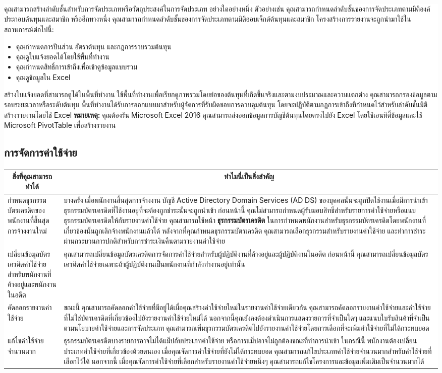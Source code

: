 <td>คุณสามารถสร้างลำดับชั้นสำหรับการจัดประเภทหรือวัตถุประสงค์ในการจัดประเภท อย่างใดอย่างหนึ่ง ตัวอย่างเช่น คุณสามารถกำหนดลำดับชั้นของการจัดประเภทตามมิติองค์ประกอบต้นทุนและสมาชิก หรืออีกทางหนึ่ง คุณสามารถกำหนดลำดับชั้นของการจัดประเภทตามมิติออบเจ็กต์ต้นทุนและสมาชิก โครงสร้างการรายงานจะถูกนำมาใช้ในสถานการณ์ต่อไปนี้:
<ul>
<li>คุณกำหนดการปันส่วน อัตราต้นทุน และกฎการรวบรวมต้นทุน</li>
<li>คุณดูใบแจ้งยอดได้โดยใช้พื้นที่ทำงาน</li>
<li>คุณกำหนดสิทธิ์การเข้าถึงเพื่อเข้าดูข้อมูลแบบรวม</li>
<li>คุณดูข้อมูลใน Excel</li>
</ul></td>
</tr>
<tr class="odd">
<td>สร้างใบแจ้งยอดที่สามารถดูได้ในพื้นที่ทำงาน</td>
<td>ใช้พื้นที่ทำงานเพื่อเรียกดูภาพรวมโดยย่อของต้นทุนที่เกิดขึ้นจริงและตามงบประมาณและความแตกต่าง คุณสามารถกรองข้อมูลตามรอบระยะเวลาหรือระดับต้นทุน พื้นที่ทำงานได้รับการออกแบบมาสำหรับผู้จัดการที่รับผิดชอบการควบคุมต้นทุน โดยจะปฏิบัติตามกฎการเข้าถึงที่กำหนดไว้สำหรับลำดับชั้นมิติ</td>
</tr>
<tr class="even">
<td>สร้างรายงานโดยใช้ Excel <strong>หมายเหตุ:</strong> คุณต้องรัน Microsoft Excel 2016</td>
<td>คุณสามารถส่งออกข้อมูลการบัญชีต้นทุนโดยตรงไปยัง Excel โดยใช้เอนทิตี้ข้อมูลและใช้ Microsoft PivotTable เพื่อสร้างรายงาน</td>
</tr>
</tbody>
</table>

## <a name="expense-management"></a>การจัดการค่าใช้จ่าย
| สิ่งที่คุณสามารถทำได้                                                            | ทำไมนี่เป็นสิ่งสำคัญ                                                                                                                                                                                                                                                                                                                                                                                                                                                                                                                                                                                                                                                |
|----------------------------------------------------------------------------|----------------------------------------------------------------------------------------------------------------------------------------------------------------------------------------------------------------------------------------------------------------------------------------------------------------------------------------------------------------------------------------------------------------------------------------------------------------------------------------------------------------------------------------------------------------------------------------------------------------------------------------------------------------------|
| กำหนดธุรกรรมบัตรเครดิตของพนักงานที่สิ้นสุดการจ้างงานใหม่                     | บางครั้ง เมื่อพนักงานสิ้นสุดการจ้างงาน บัญชี Active Directory Domain Services (AD DS) ของบุคคลนั้นจะถูกปิดใช้งานเมื่อมีการนำเข้าธุรกรรมบัตรเครดิตที่ใช้งานอยู่ที่จะต้องถูกชำระนั้นจะถูกนำเข้า ก่อนหน้านี้ คุณไม่สามารถกำหนดผู้รับมอบสิทธิ์สำหรับรายการค่าใช้จ่ายหรือแนบธุรกรรมบัตรเครดิตให้กับรายงานค่าใช้จ่าย คุณสามารถใช้หน้า **ธุรกรรมบัตรเครดิต** ในการกำหนดพนักงานสำหรับธุรกรรมบัตรเครดิตโดยพนักงานที่เกี่ยวข้องนั้นถูกเลิกจ้างพนักงานแล้วได้ หลังจากที่คุณกำหนดธุรกรรมบัตรเครดิต คุณสามารถเลือกธุรกรรมสำหรับรายงานค่าใช้จ่าย และทำการชำระผ่านกระบวนการปกติสำหรับการชำระเงินคืนตามรายงานค่าใช้จ่าย |
| เปลี่ยนข้อมูลบัตรเครดิตค่าใช้จ่ายสำหรับพนักงานที่ค้างอยู่และพนักงานในอดีต | คุณสามารถเปลี่ยนข้อมูลบัตรเครดิตการจัดการค่าใช้จ่ายสำหรับผู้ปฏิบัติงานที่ค้างอยู่และผู้ปฏิบัติงานในอดีต ก่อนหน้านี้ คุณสามารถเปลี่ยนข้อมูลบัตรเครดิตค่าใช้จ่ายเฉพาะถ้าผู้ปฏิบัติงานเป็นพนักงานที่กำลังทำงานอยู่เท่านั้น                                                                                                                                                                                                                                                                                                                                                                                                                                                           |
| คัดลอกรายงานค่าใช้จ่าย                                                    | ขณะนี้ คุณสามารถคัดลอกค่าใช้จ่ายที่มีอยู่ได้เมื่อคุณสร้างค่าใช้จ่ายใหม่ในรายงานค่าใช้จ่ายเดียวกัน คุณสามารถคัดลอกรายงานค่าใช้จ่ายและค่าใช้จ่ายที่ไม่ใช่บัตรเครดิตที่เกี่ยวข้องไปยังรายงานค่าใช้จ่ายใหม่ได้ นอกจากนี้คุณยังคงต้องดำเนินการแสดงรายการที่จำเป็นใดๆ และแนบใบรับสินค้าที่จำเป็น ตามนโยบายค่าใช้จ่ายและการจัดประเภท คุณสามารถเพิ่มธุรกรรมบัตรเครดิตไปยังรายงานค่าใช้จ่ายโดยการเลือกที่จะเพิ่มค่าใช้จ่ายที่ไม่ได้กระทบยอด                                                                                                                                                                                                                        |
| แก้ไขค่าใช้จ่ายจำนวนมาก                                                        | ธุรกรรมบัตรเครดิตบางรายการอาจไม่ได้แม็ปกับประเภทค่าใช้จ่าย หรือการแม็ปอาจไม่ถูกต้องขณะที่ทำการนำเข้า ในกรณีนี้ พนักงานต้องเปลี่ยนประเภทค่าใช้จ่ายที่เกี่ยวข้องด้วยตนเอง เมื่อคุณจัดการค่าใช้จ่ายที่ยังไม่ได้กระทบยอด คุณสามารถแก้ไขประเภทค่าใช้จ่ายจำนวนมากสำหรับค่าใช้จ่ายที่เลือกไว้ได้ นอกจากนี้ เมื่อคุณจัดการค่าใช้จ่ายที่เลือกสำหรับรายงานค่าใช้จ่ายหนึ่งๆ คุณสามารถแก้ไขโครงการและข้อมูลเพิ่มเติมเป็นจำนวนมากได้                                                                                                                                                                                    |